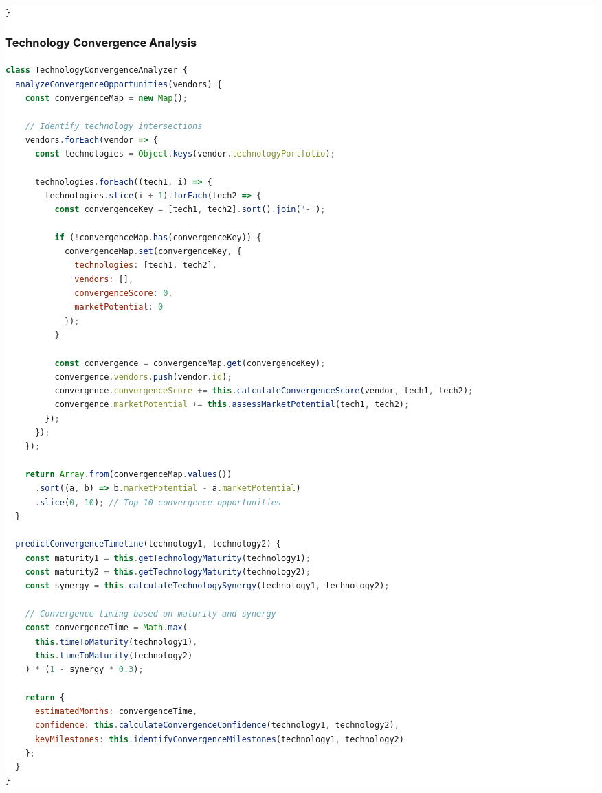 ```javascript
}
```

### Technology Convergence Analysis
```javascript
class TechnologyConvergenceAnalyzer {
  analyzeConvergenceOpportunities(vendors) {
    const convergenceMap = new Map();
    
    // Identify technology intersections
    vendors.forEach(vendor => {
      const technologies = Object.keys(vendor.technologyPortfolio);
      
      technologies.forEach((tech1, i) => {
        technologies.slice(i + 1).forEach(tech2 => {
          const convergenceKey = [tech1, tech2].sort().join('-');
          
          if (!convergenceMap.has(convergenceKey)) {
            convergenceMap.set(convergenceKey, {
              technologies: [tech1, tech2],
              vendors: [],
              convergenceScore: 0,
              marketPotential: 0
            });
          }
          
          const convergence = convergenceMap.get(convergenceKey);
          convergence.vendors.push(vendor.id);
          convergence.convergenceScore += this.calculateConvergenceScore(vendor, tech1, tech2);
          convergence.marketPotential += this.assessMarketPotential(tech1, tech2);
        });
      });
    });
    
    return Array.from(convergenceMap.values())
      .sort((a, b) => b.marketPotential - a.marketPotential)
      .slice(0, 10); // Top 10 convergence opportunities
  }
  
  predictConvergenceTimeline(technology1, technology2) {
    const maturity1 = this.getTechnologyMaturity(technology1);
    const maturity2 = this.getTechnologyMaturity(technology2);
    const synergy = this.calculateTechnologySynergy(technology1, technology2);
    
    // Convergence timing based on maturity and synergy
    const convergenceTime = Math.max(
      this.timeToMaturity(technology1),
      this.timeToMaturity(technology2)
    ) * (1 - synergy * 0.3);
    
    return {
      estimatedMonths: convergenceTime,
      confidence: this.calculateConvergenceConfidence(technology1, technology2),
      keyMilestones: this.identifyConvergenceMilestones(technology1, technology2)
    };
  }
}
```
